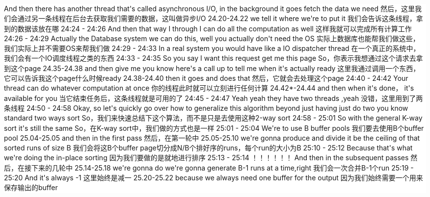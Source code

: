 And then there has another thread that's called asynchronous I/O, in the background it
goes fetch the data we need
然后，这⾥我们会通过另⼀条线程在后台去获取我们需要的数据，这叫做异步I/O
24.20-24.22
we tell it where we're to put it
我们会告诉这条线程，拿到的数据该放在哪
24:24 - 24:26
And then that way I through I can do all the computation as well
这样我就可以完成所有计算⼯作
24:26 - 24:29
Actually the Database system we can do this, well you actually don't need the OS
实际上数据库也能帮我们做这些，我们实际上并不需要OS来帮我们做
24:29 - 24:33
In a real system you would have like a IO dispatcher thread
在⼀个真正的系统中，我们会有⼀个IO调度线程之类的东⻄
24:33 - 24:35
So you say I want this request get me this page
So，你表示我想通过这个请求去拿到这个page
24.35-24.38
and then give me you know here's a call up to tell me when it's actually ready
这⾥我通过调⽤⼀个东⻄，它可以告诉我这个page什么时候ready
24.38-24.40
then it goes and does that
然后，它就会去处理这个page
24:40 - 24:42
Your thread can do whatever computation at once
你的线程此时就可以⽴刻进⾏任何计算
24.42*-24.44
and then when it's done， it's available for you
当它结束任务后，这条线程就是可⽤的了
24:45 - 24:47
Yeah yeah they have two threads ,yeah
没错，这⾥⽤到了两条线程
24:50 - 24:58
Okay, so let's quickly go over how to generalize this algorithm beyond just having just do
two you know standard two ways sort
So，我们来快速总结下这个算法，⽽不是只是去使⽤这种2-way sort
24:58 - 25:01
So with the general K-way sort it's still the same
So，在K-way sort中，我们做的⽅式也是⼀样
25:01 - 25:04
We're to use B buffer pools
我们要去使⽤B个buffer pool
25.04-25.05
and then in the first pass
然后，在第⼀轮中
25.05-25.10
we're gonna produce and divide it be the ceiling of that sorted runs of size B
我们会将这B个buffer page切分成N/B个排好序的runs，每个run的⼤⼩为B
25:10 - 25:12
Because that's what we're doing the in-place sorting
因为我们要做的是就地进⾏排序
25:13 - 25:14 ！！！！！！
And then in the subsequent passes
然后，在接下来的⼏轮中
25.14-25.18
we're gonna do we're gonna generate B-1 runs at a time,right
我们会⼀次合并B-1个run
25:19 - 25:20
And it's always -1
这⾥始终是减⼀
25.20-25.22
because we always need one buffer for the output
因为我们始终需要⼀个⽤来保存输出的buffer